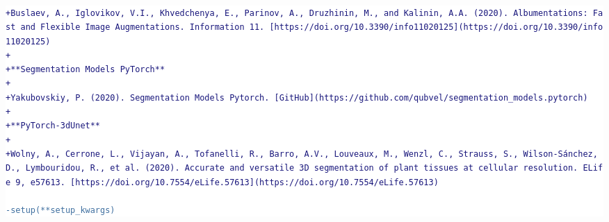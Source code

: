 ```diff
+Buslaev, A., Iglovikov, V.I., Khvedchenya, E., Parinov, A., Druzhinin, M., and Kalinin, A.A. (2020). Albumentations: Fast and Flexible Image Augmentations. Information 11. [https://doi.org/10.3390/info11020125](https://doi.org/10.3390/info11020125)
+
+**Segmentation Models PyTorch**
+
+Yakubovskiy, P. (2020). Segmentation Models Pytorch. [GitHub](https://github.com/qubvel/segmentation_models.pytorch)
+
+**PyTorch-3dUnet**
+
+Wolny, A., Cerrone, L., Vijayan, A., Tofanelli, R., Barro, A.V., Louveaux, M., Wenzl, C., Strauss, S., Wilson-Sánchez, D., Lymbouridou, R., et al. (2020). Accurate and versatile 3D segmentation of plant tissues at cellular resolution. ELife 9, e57613. [https://doi.org/10.7554/eLife.57613](https://doi.org/10.7554/eLife.57613)
 
-setup(**setup_kwargs)
```

